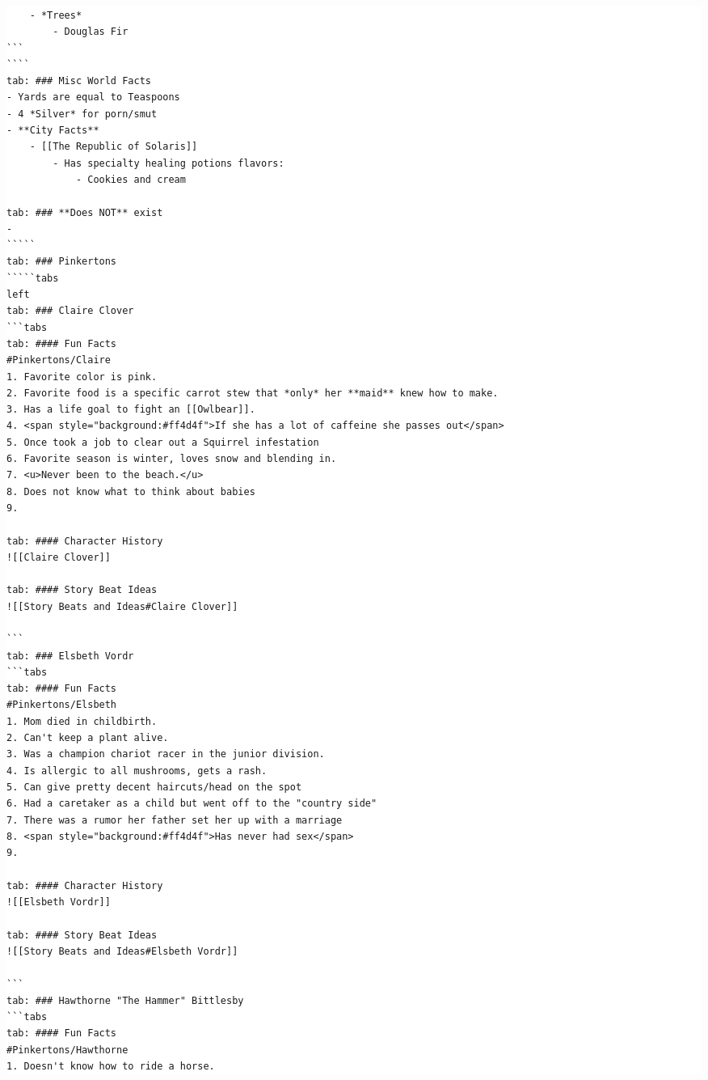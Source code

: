``````tabs
	- *Trees*
		- Douglas Fir
```
````
tab: ### Misc World Facts
- Yards are equal to Teaspoons
- 4 *Silver* for porn/smut
- **City Facts**
	- [[The Republic of Solaris]]
		- Has specialty healing potions flavors:
			- Cookies and cream

tab: ### **Does NOT** exist
-
`````
tab: ### Pinkertons 
`````tabs
left
tab: ### Claire Clover
```tabs
tab: #### Fun Facts
#Pinkertons/Claire
1. Favorite color is pink. 
2. Favorite food is a specific carrot stew that *only* her **maid** knew how to make. 
3. Has a life goal to fight an [[Owlbear]].
4. <span style="background:#ff4d4f">If she has a lot of caffeine she passes out</span>
5. Once took a job to clear out a Squirrel infestation
6. Favorite season is winter, loves snow and blending in.
7. <u>Never been to the beach.</u>
8. Does not know what to think about babies
9. 

tab: #### Character History
![[Claire Clover]]

tab: #### Story Beat Ideas
![[Story Beats and Ideas#Claire Clover]]

```
tab: ### Elsbeth Vordr
```tabs
tab: #### Fun Facts
#Pinkertons/Elsbeth
1. Mom died in childbirth. 
2. Can't keep a plant alive. 
3. Was a champion chariot racer in the junior division.
4. Is allergic to all mushrooms, gets a rash.
5. Can give pretty decent haircuts/head on the spot 
6. Had a caretaker as a child but went off to the "country side"
7. There was a rumor her father set her up with a marriage
8. <span style="background:#ff4d4f">Has never had sex</span>
9. 

tab: #### Character History
![[Elsbeth Vordr]]

tab: #### Story Beat Ideas
![[Story Beats and Ideas#Elsbeth Vordr]]

```
tab: ### Hawthorne "The Hammer" Bittlesby
```tabs
tab: #### Fun Facts
#Pinkertons/Hawthorne
1. Doesn't know how to ride a horse. 
``````
